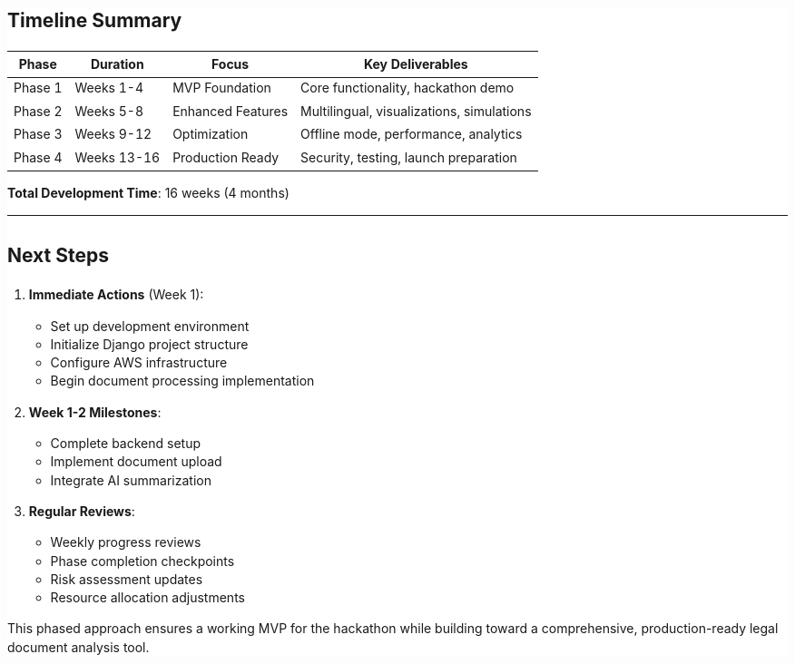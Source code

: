 ## Timeline Summary

| Phase | Duration | Focus | Key Deliverables |
|-------|----------|-------|------------------|
| Phase 1 | Weeks 1-4 | MVP Foundation | Core functionality, hackathon demo |
| Phase 2 | Weeks 5-8 | Enhanced Features | Multilingual, visualizations, simulations |
| Phase 3 | Weeks 9-12 | Optimization | Offline mode, performance, analytics |
| Phase 4 | Weeks 13-16 | Production Ready | Security, testing, launch preparation |

**Total Development Time**: 16 weeks (4 months)

---

## Next Steps

1. **Immediate Actions** (Week 1):
   - Set up development environment
   - Initialize Django project structure
   - Configure AWS infrastructure
   - Begin document processing implementation

2. **Week 1-2 Milestones**:
   - Complete backend setup
   - Implement document upload
   - Integrate AI summarization

3. **Regular Reviews**:
   - Weekly progress reviews
   - Phase completion checkpoints
   - Risk assessment updates
   - Resource allocation adjustments

This phased approach ensures a working MVP for the hackathon while building toward a comprehensive, production-ready legal document analysis tool.
